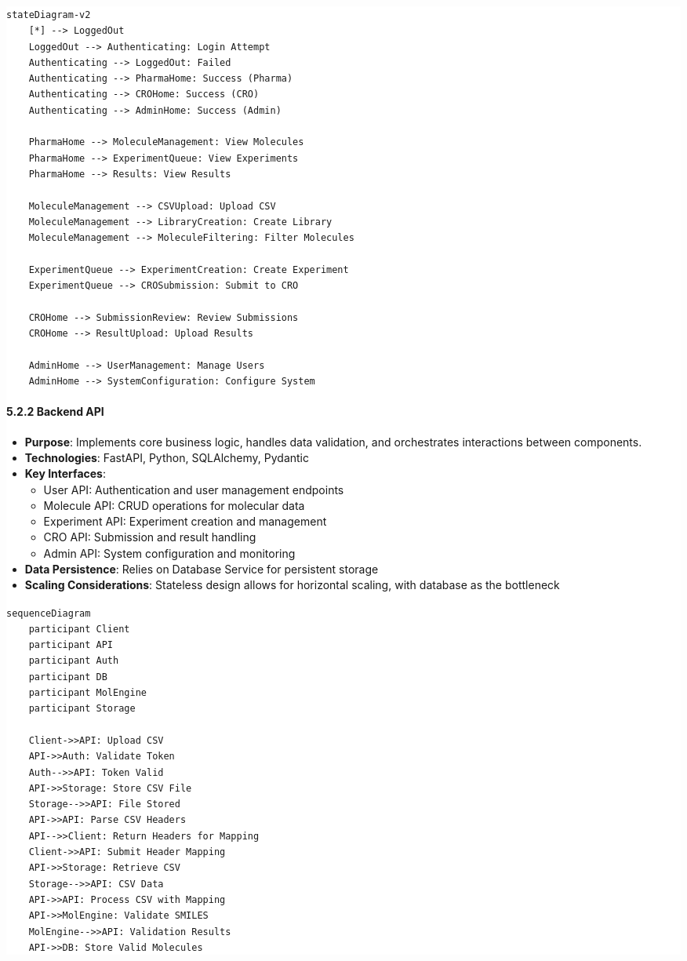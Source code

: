 ```mermaid
stateDiagram-v2
    [*] --> LoggedOut
    LoggedOut --> Authenticating: Login Attempt
    Authenticating --> LoggedOut: Failed
    Authenticating --> PharmaHome: Success (Pharma)
    Authenticating --> CROHome: Success (CRO)
    Authenticating --> AdminHome: Success (Admin)
    
    PharmaHome --> MoleculeManagement: View Molecules
    PharmaHome --> ExperimentQueue: View Experiments
    PharmaHome --> Results: View Results
    
    MoleculeManagement --> CSVUpload: Upload CSV
    MoleculeManagement --> LibraryCreation: Create Library
    MoleculeManagement --> MoleculeFiltering: Filter Molecules
    
    ExperimentQueue --> ExperimentCreation: Create Experiment
    ExperimentQueue --> CROSubmission: Submit to CRO
    
    CROHome --> SubmissionReview: Review Submissions
    CROHome --> ResultUpload: Upload Results
    
    AdminHome --> UserManagement: Manage Users
    AdminHome --> SystemConfiguration: Configure System
```

#### 5.2.2 Backend API

- **Purpose**: Implements core business logic, handles data validation, and orchestrates interactions between components.
- **Technologies**: FastAPI, Python, SQLAlchemy, Pydantic
- **Key Interfaces**:
  - User API: Authentication and user management endpoints
  - Molecule API: CRUD operations for molecular data
  - Experiment API: Experiment creation and management
  - CRO API: Submission and result handling
  - Admin API: System configuration and monitoring
- **Data Persistence**: Relies on Database Service for persistent storage
- **Scaling Considerations**: Stateless design allows for horizontal scaling, with database as the bottleneck

```mermaid
sequenceDiagram
    participant Client
    participant API
    participant Auth
    participant DB
    participant MolEngine
    participant Storage
    
    Client->>API: Upload CSV
    API->>Auth: Validate Token
    Auth-->>API: Token Valid
    API->>Storage: Store CSV File
    Storage-->>API: File Stored
    API->>API: Parse CSV Headers
    API-->>Client: Return Headers for Mapping
    Client->>API: Submit Header Mapping
    API->>Storage: Retrieve CSV
    Storage-->>API: CSV Data
    API->>API: Process CSV with Mapping
    API->>MolEngine: Validate SMILES
    MolEngine-->>API: Validation Results
    API->>DB: Store Valid Molecules
```